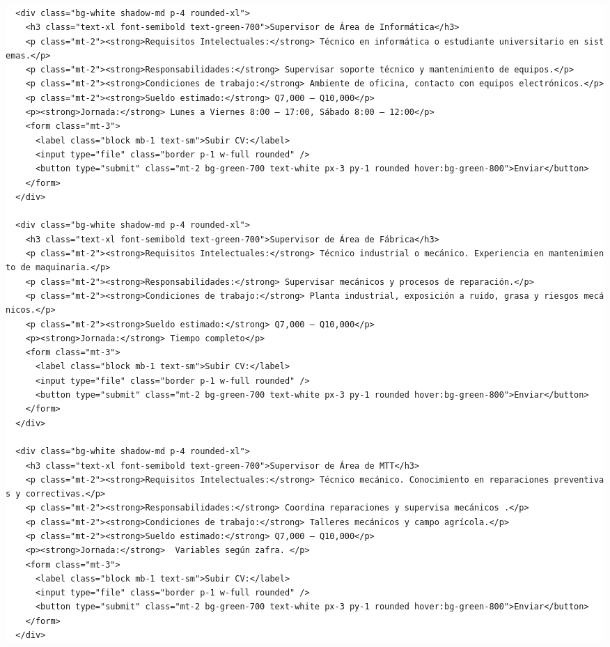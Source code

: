       <div class="bg-white shadow-md p-4 rounded-xl">
        <h3 class="text-xl font-semibold text-green-700">Supervisor de Área de Informática</h3>
        <p class="mt-2"><strong>Requisitos Intelectuales:</strong> Técnico en informática o estudiante universitario en sistemas.</p>
        <p class="mt-2"><strong>Responsabilidades:</strong> Supervisar soporte técnico y mantenimiento de equipos.</p>
        <p class="mt-2"><strong>Condiciones de trabajo:</strong> Ambiente de oficina, contacto con equipos electrónicos.</p>
        <p class="mt-2"><strong>Sueldo estimado:</strong> Q7,000 – Q10,000</p>
        <p><strong>Jornada:</strong> Lunes a Viernes 8:00 – 17:00, Sábado 8:00 – 12:00</p>
        <form class="mt-3">
          <label class="block mb-1 text-sm">Subir CV:</label>
          <input type="file" class="border p-1 w-full rounded" />
          <button type="submit" class="mt-2 bg-green-700 text-white px-3 py-1 rounded hover:bg-green-800">Enviar</button>
        </form>
      </div>

      <div class="bg-white shadow-md p-4 rounded-xl">
        <h3 class="text-xl font-semibold text-green-700">Supervisor de Área de Fábrica</h3>
        <p class="mt-2"><strong>Requisitos Intelectuales:</strong> Técnico industrial o mecánico. Experiencia en mantenimiento de maquinaria.</p>
        <p class="mt-2"><strong>Responsabilidades:</strong> Supervisar mecánicos y procesos de reparación.</p>
        <p class="mt-2"><strong>Condiciones de trabajo:</strong> Planta industrial, exposición a ruido, grasa y riesgos mecánicos.</p>
        <p class="mt-2"><strong>Sueldo estimado:</strong> Q7,000 – Q10,000</p>
        <p><strong>Jornada:</strong> Tiempo completo</p>
        <form class="mt-3">
          <label class="block mb-1 text-sm">Subir CV:</label>
          <input type="file" class="border p-1 w-full rounded" />
          <button type="submit" class="mt-2 bg-green-700 text-white px-3 py-1 rounded hover:bg-green-800">Enviar</button>
        </form>
      </div>

      <div class="bg-white shadow-md p-4 rounded-xl">
        <h3 class="text-xl font-semibold text-green-700">Supervisor de Área de MTT</h3>
        <p class="mt-2"><strong>Requisitos Intelectuales:</strong> Técnico mecánico. Conocimiento en reparaciones preventivas y correctivas.</p>
        <p class="mt-2"><strong>Responsabilidades:</strong> Coordina reparaciones y supervisa mecánicos .</p>
        <p class="mt-2"><strong>Condiciones de trabajo:</strong> Talleres mecánicos y campo agrícola.</p>
        <p class="mt-2"><strong>Sueldo estimado:</strong> Q7,000 – Q10,000</p>
        <p><strong>Jornada:</strong>  Variables según zafra. </p>
        <form class="mt-3">
          <label class="block mb-1 text-sm">Subir CV:</label>
          <input type="file" class="border p-1 w-full rounded" />
          <button type="submit" class="mt-2 bg-green-700 text-white px-3 py-1 rounded hover:bg-green-800">Enviar</button>
        </form>
      </div>
